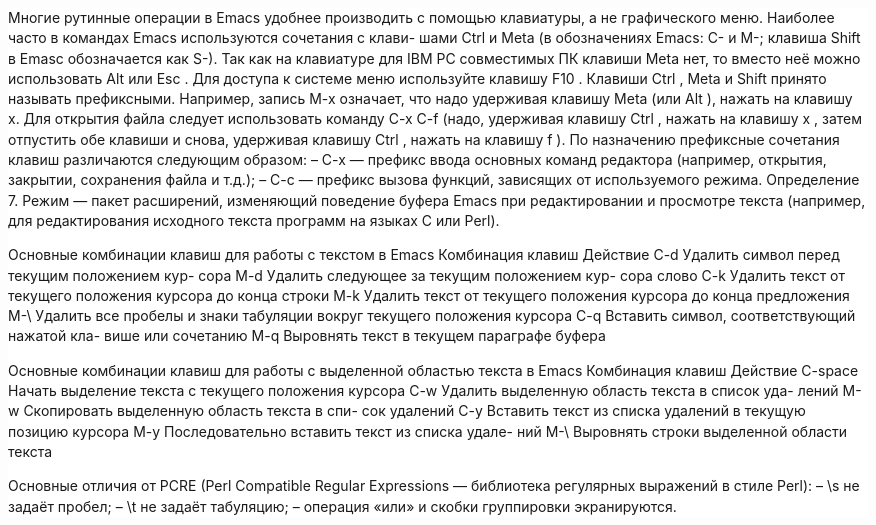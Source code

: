 
Многие рутинные операции в Emacs удобнее производить с помощью клавиатуры, а не
графического меню. Наиболее часто в командах Emacs используются сочетания c клави-
шами Ctrl и Meta (в обозначениях Emacs: C- и M-; клавиша Shift в Emasc обозначается
как S-). Так как на клавиатуре для IBM PC совместимых ПК клавиши Meta нет, то вместо
неё можно использовать Alt или Esc . Для доступа к системе меню используйте клавишу
F10 .
Клавиши Ctrl , Meta и Shift принято называть префиксными. Например, запись M-x
означает, что надо удерживая клавишу Meta (или Alt ), нажать на клавишу x. Для открытия
файла следует использовать команду C-x C-f (надо, удерживая клавишу Ctrl , нажать на
клавишу x , затем отпустить обе клавиши и снова, удерживая клавишу Ctrl , нажать на
клавишу f ).
По назначению префиксные сочетания клавиш различаются следующим образом:
– C-x — префикс ввода основных команд редактора (например, открытия, закрытии,
сохранения файла и т.д.);
– C-c — префикс вызова функций, зависящих от используемого режима.
Определение 7. Режим — пакет расширений, изменяющий поведение буфера Emacs при
редактировании и просмотре текста (например, для редактирования исходного текста
программ на языках С или Perl).

Основные комбинации клавиш для работы с текстом в Emacs
Комбинация клавиш Действие
C-d Удалить символ перед текущим положением кур-
сора
M-d Удалить следующее за текущим положением кур-
сора слово
C-k Удалить текст от текущего положения курсора
до конца строки
M-k Удалить текст от текущего положения курсора
до конца предложения
M-\ Удалить все пробелы и знаки табуляции вокруг
текущего положения курсора
C-q Вставить символ, соответствующий нажатой кла-
више или сочетанию
M-q Выровнять текст в текущем параграфе буфера

Основные комбинации клавиш для работы с выделенной областью текста в Emacs
Комбинация клавиш Действие
C-space Начать выделение текста с текущего положения
курсора
C-w Удалить выделенную область текста в список уда-
лений
M-w Скопировать выделенную область текста в спи-
сок удалений
C-y Вставить текст из списка удалений в текущую
позицию курсора
M-y Последовательно вставить текст из списка удале-
ний
M-\ Выровнять строки выделенной области текста

Основные отличия от PCRE (Perl Compatible Regular Expressions — библиотека регулярных
выражений в стиле Perl):
– \s не задаёт пробел;
– \t не задаёт табуляцию;
– операция «или» и скобки группировки экранируются.
